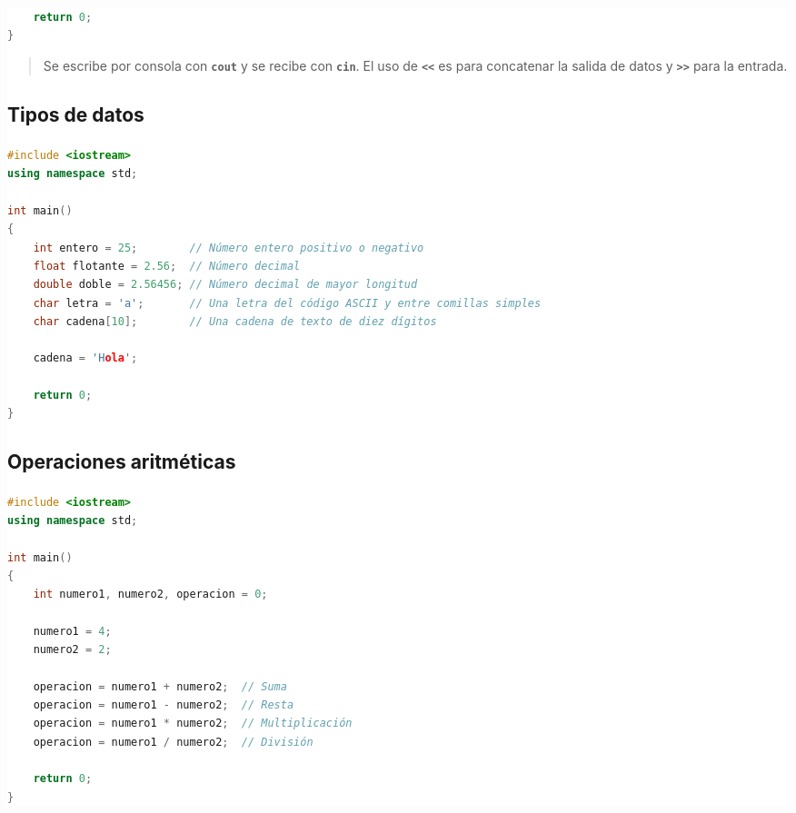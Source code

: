 ```c++
    return 0;
}
```

> Se escribe por consola con **`cout`** y se recibe con **`cin`**. El uso de **`<<`** es para concatenar la salida de datos y **`>>`** para la entrada.



 ## Tipos de datos

```c++
#include <iostream>
using namespace std;

int main()
{
    int entero = 25;		// Número entero positivo o negativo
    float flotante = 2.56;	// Número decimal
    double doble = 2.56456;	// Número decimal de mayor longitud
    char letra = 'a';		// Una letra del código ASCII y entre comillas simples
    char cadena[10];		// Una cadena de texto de diez dígitos
    
    cadena = 'Hola';
    
    return 0;
}
```



## Operaciones aritméticas

```c++
#include <iostream>
using namespace std;

int main()
{
    int numero1, numero2, operacion = 0;
    
    numero1 = 4;
    numero2 = 2;
    
    operacion = numero1 + numero2;	// Suma
    operacion = numero1 - numero2;	// Resta
    operacion = numero1 * numero2;	// Multiplicación
    operacion = numero1 / numero2;	// División
    
    return 0;
}

```
